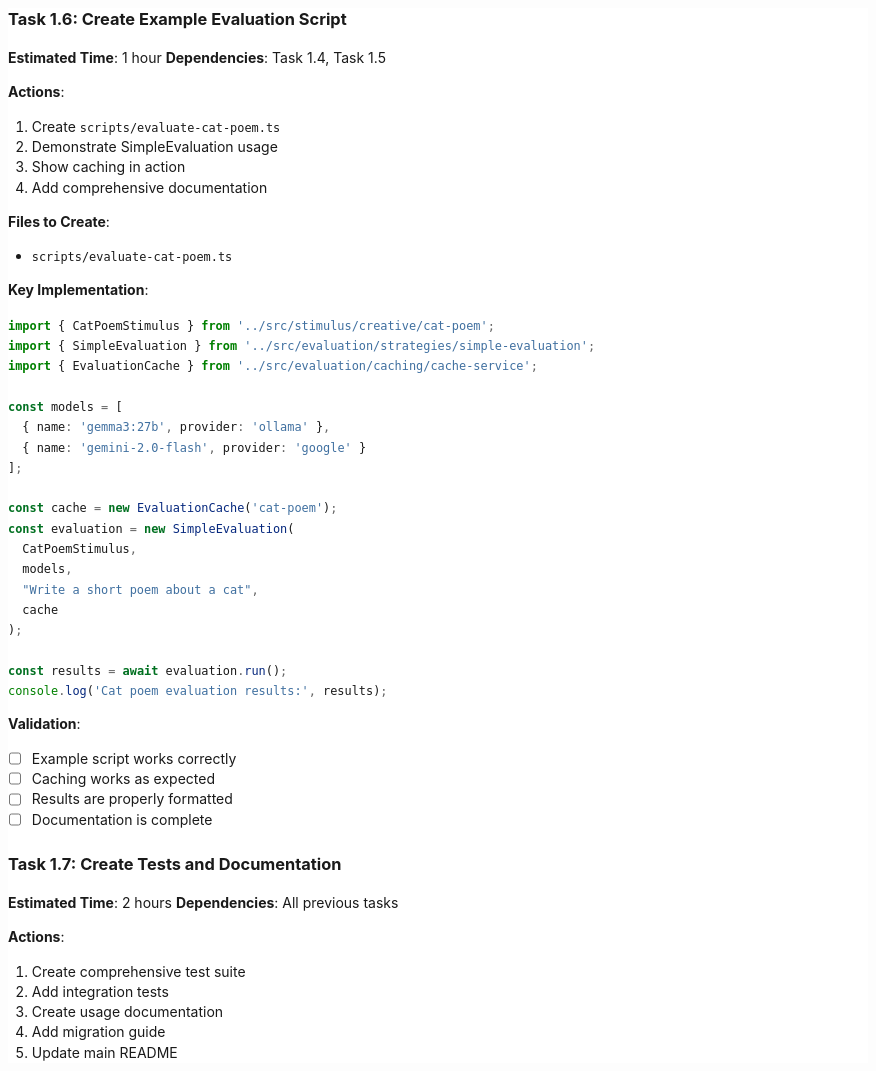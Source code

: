 ### Task 1.6: Create Example Evaluation Script
**Estimated Time**: 1 hour
**Dependencies**: Task 1.4, Task 1.5

**Actions**:
1. Create `scripts/evaluate-cat-poem.ts`
2. Demonstrate SimpleEvaluation usage
3. Show caching in action
4. Add comprehensive documentation

**Files to Create**:
- `scripts/evaluate-cat-poem.ts`

**Key Implementation**:
```typescript
import { CatPoemStimulus } from '../src/stimulus/creative/cat-poem';
import { SimpleEvaluation } from '../src/evaluation/strategies/simple-evaluation';
import { EvaluationCache } from '../src/evaluation/caching/cache-service';

const models = [
  { name: 'gemma3:27b', provider: 'ollama' },
  { name: 'gemini-2.0-flash', provider: 'google' }
];

const cache = new EvaluationCache('cat-poem');
const evaluation = new SimpleEvaluation(
  CatPoemStimulus,
  models,
  "Write a short poem about a cat",
  cache
);

const results = await evaluation.run();
console.log('Cat poem evaluation results:', results);
```

**Validation**:
- [ ] Example script works correctly
- [ ] Caching works as expected
- [ ] Results are properly formatted
- [ ] Documentation is complete

### Task 1.7: Create Tests and Documentation
**Estimated Time**: 2 hours
**Dependencies**: All previous tasks

**Actions**:
1. Create comprehensive test suite
2. Add integration tests
3. Create usage documentation
4. Add migration guide
5. Update main README
